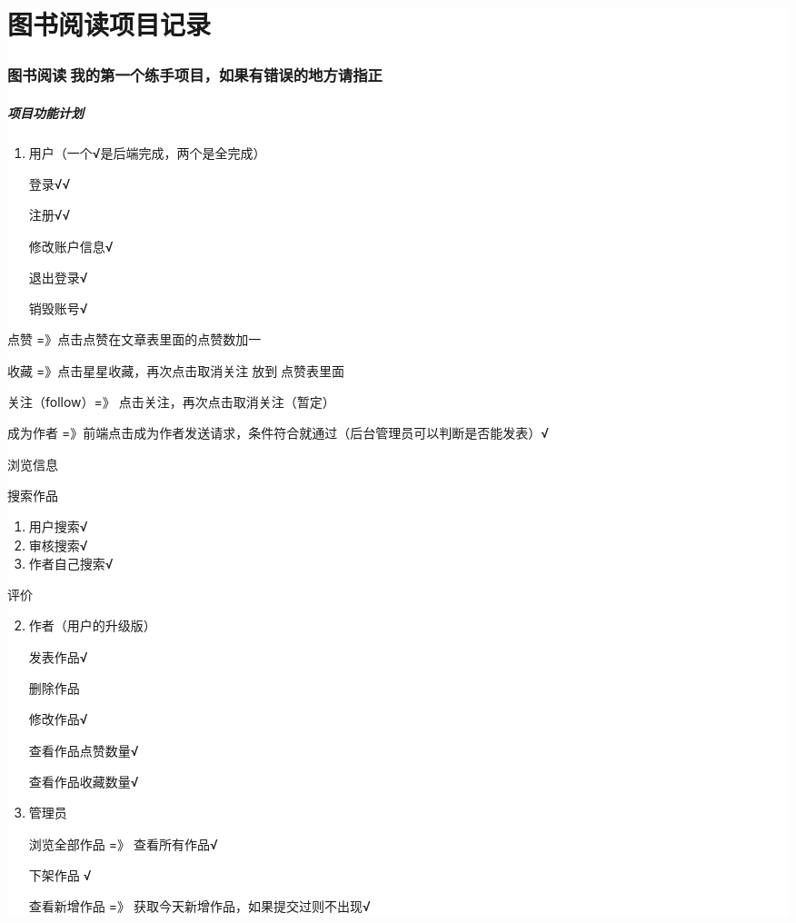 # 图书阅读项目记录

### 图书阅读 我的第一个练手项目，如果有错误的地方请指正


##### *项目功能计划*

1. 用户（一个√是后端完成，两个是全完成）

   登录√√

   注册√√

   修改账户信息√

   退出登录√

   销毁账号√



点赞 =》点击点赞在文章表里面的点赞数加一

收藏 =》点击星星收藏，再次点击取消关注 放到 点赞表里面

关注（follow）=》 点击关注，再次点击取消关注（暂定）



成为作者 =》前端点击成为作者发送请求，条件符合就通过（后台管理员可以判断是否能发表）√



浏览信息

搜索作品

1. 用户搜索√
2. 审核搜索√
3. 作者自己搜索√



评价

2. 作者（用户的升级版）

   发表作品√

   删除作品

   修改作品√

   查看作品点赞数量√

   查看作品收藏数量√

3. 管理员

   浏览全部作品 =》 查看所有作品√

   下架作品 √

   查看新增作品 =》 获取今天新增作品，如果提交过则不出现√

